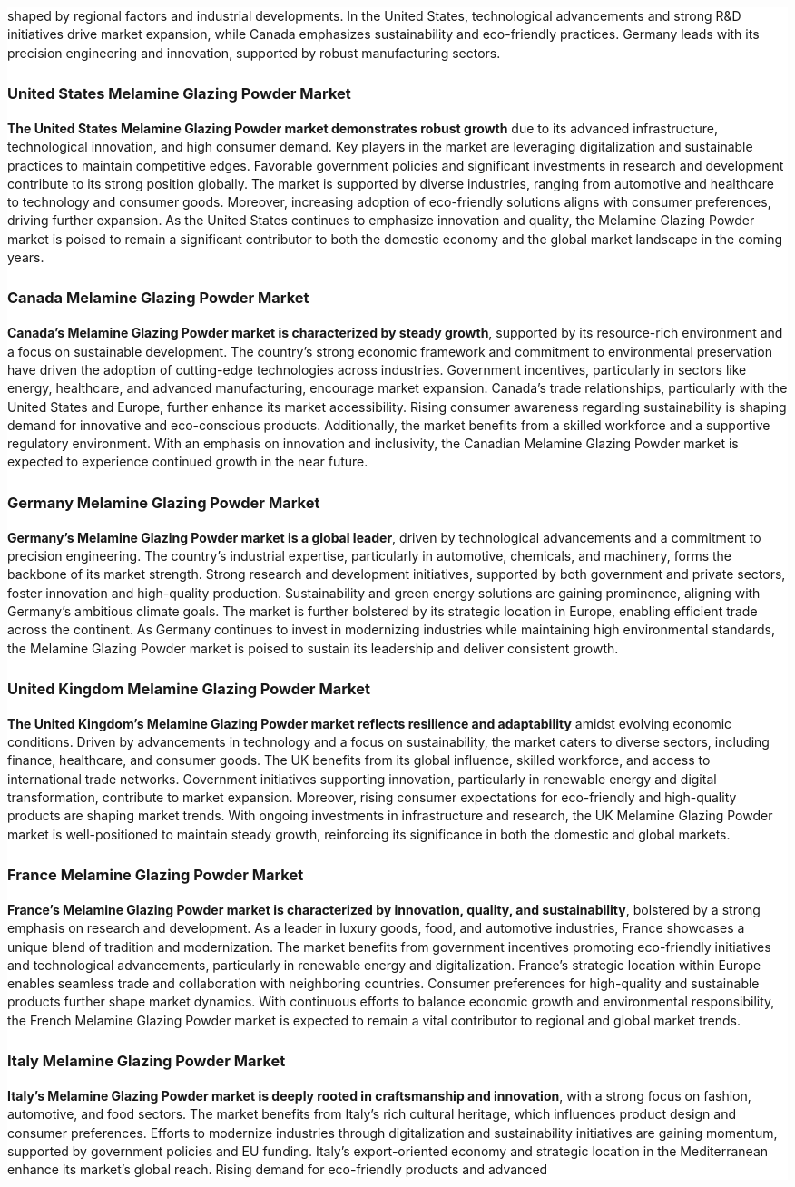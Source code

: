 shaped by regional factors and industrial developments. In the United States, technological advancements and strong R&amp;D initiatives drive market expansion, while Canada emphasizes sustainability and eco-friendly practices. Germany leads with its precision engineering and innovation, supported by robust manufacturing sectors.</span></em></p></blockquote><h3><strong>United States Melamine Glazing Powder Market</strong></h3><p><strong>The United States Melamine Glazing Powder market demonstrates robust growth</strong> due to its advanced infrastructure, technological innovation, and high consumer demand. Key players in the market are leveraging digitalization and sustainable practices to maintain competitive edges. Favorable government policies and significant investments in research and development contribute to its strong position globally. The market is supported by diverse industries, ranging from automotive and healthcare to technology and consumer goods. Moreover, increasing adoption of eco-friendly solutions aligns with consumer preferences, driving further expansion. As the United States continues to emphasize innovation and quality, the Melamine Glazing Powder market is poised to remain a significant contributor to both the domestic economy and the global market landscape in the coming years.</p><h3><strong>Canada Melamine Glazing Powder Market</strong></h3><p><strong>Canada&rsquo;s Melamine Glazing Powder market is characterized by steady growth</strong>, supported by its resource-rich environment and a focus on sustainable development. The country&rsquo;s strong economic framework and commitment to environmental preservation have driven the adoption of cutting-edge technologies across industries. Government incentives, particularly in sectors like energy, healthcare, and advanced manufacturing, encourage market expansion. Canada&rsquo;s trade relationships, particularly with the United States and Europe, further enhance its market accessibility. Rising consumer awareness regarding sustainability is shaping demand for innovative and eco-conscious products. Additionally, the market benefits from a skilled workforce and a supportive regulatory environment. With an emphasis on innovation and inclusivity, the Canadian Melamine Glazing Powder market is expected to experience continued growth in the near future.</p><h3><strong>Germany Melamine Glazing Powder Market</strong></h3><p><strong>Germany&rsquo;s Melamine Glazing Powder market is a global leader</strong>, driven by technological advancements and a commitment to precision engineering. The country&rsquo;s industrial expertise, particularly in automotive, chemicals, and machinery, forms the backbone of its market strength. Strong research and development initiatives, supported by both government and private sectors, foster innovation and high-quality production. Sustainability and green energy solutions are gaining prominence, aligning with Germany&rsquo;s ambitious climate goals. The market is further bolstered by its strategic location in Europe, enabling efficient trade across the continent. As Germany continues to invest in modernizing industries while maintaining high environmental standards, the Melamine Glazing Powder market is poised to sustain its leadership and deliver consistent growth.</p><h3><strong>United Kingdom Melamine Glazing Powder Market</strong></h3><p><strong>The United Kingdom&rsquo;s Melamine Glazing Powder market reflects resilience and adaptability</strong> amidst evolving economic conditions. Driven by advancements in technology and a focus on sustainability, the market caters to diverse sectors, including finance, healthcare, and consumer goods. The UK benefits from its global influence, skilled workforce, and access to international trade networks. Government initiatives supporting innovation, particularly in renewable energy and digital transformation, contribute to market expansion. Moreover, rising consumer expectations for eco-friendly and high-quality products are shaping market trends. With ongoing investments in infrastructure and research, the UK Melamine Glazing Powder market is well-positioned to maintain steady growth, reinforcing its significance in both the domestic and global markets.</p><h3><strong>France Melamine Glazing Powder Market</strong></h3><p><strong>France&rsquo;s Melamine Glazing Powder market is characterized by innovation, quality, and sustainability</strong>, bolstered by a strong emphasis on research and development. As a leader in luxury goods, food, and automotive industries, France showcases a unique blend of tradition and modernization. The market benefits from government incentives promoting eco-friendly initiatives and technological advancements, particularly in renewable energy and digitalization. France&rsquo;s strategic location within Europe enables seamless trade and collaboration with neighboring countries. Consumer preferences for high-quality and sustainable products further shape market dynamics. With continuous efforts to balance economic growth and environmental responsibility, the French Melamine Glazing Powder market is expected to remain a vital contributor to regional and global market trends.</p><h3><strong>Italy Melamine Glazing Powder Market</strong></h3><p><strong>Italy&rsquo;s Melamine Glazing Powder market is deeply rooted in craftsmanship and innovation</strong>, with a strong focus on fashion, automotive, and food sectors. The market benefits from Italy&rsquo;s rich cultural heritage, which influences product design and consumer preferences. Efforts to modernize industries through digitalization and sustainability initiatives are gaining momentum, supported by government policies and EU funding. Italy&rsquo;s export-oriented economy and strategic location in the Mediterranean enhance its market&rsquo;s global reach. Rising demand for eco-friendly products and advanced